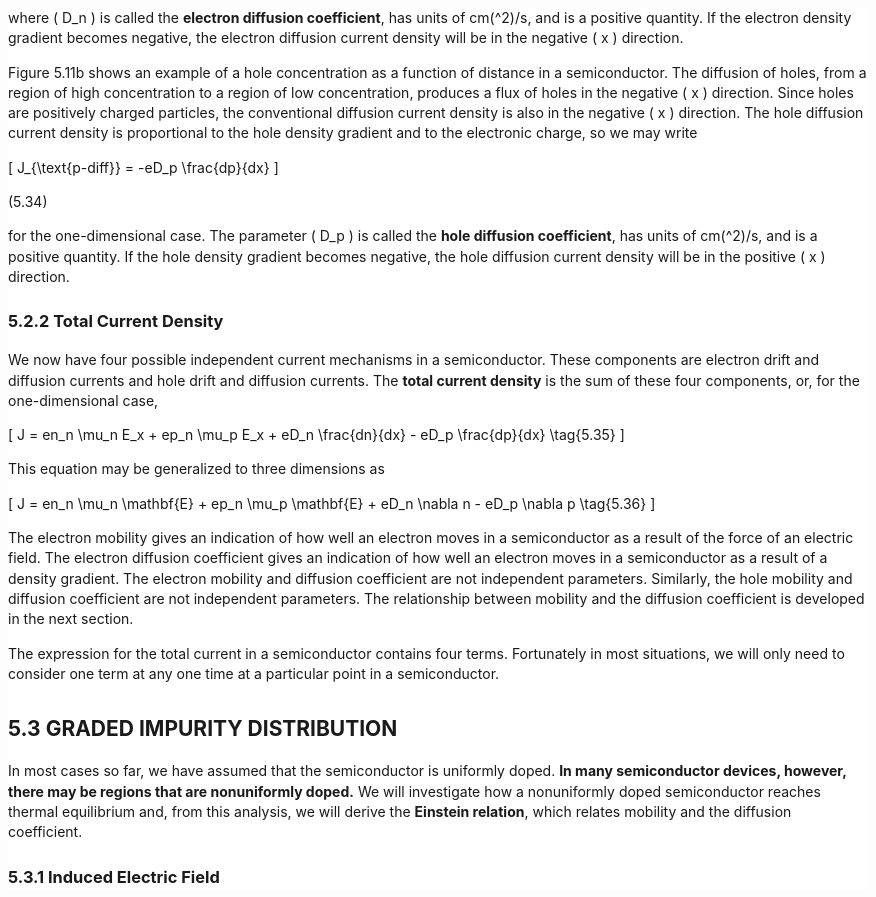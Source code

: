 where \( D_n \) is called the **electron diffusion coefficient**, has units of cm\(^2\)/s, and is a positive quantity. If the electron density gradient becomes negative, the electron diffusion current density will be in the negative \( x \) direction.

Figure 5.11b shows an example of a hole concentration as a function of distance in a semiconductor. The diffusion of holes, from a region of high concentration to a region of low concentration, produces a flux of holes in the negative \( x \) direction. Since holes are positively charged particles, the conventional diffusion current density is also in the negative \( x \) direction. The hole diffusion current density is proportional to the hole density gradient and to the electronic charge, so we may write

\[
J_{\text{p-diff}} = -eD_p \frac{dp}{dx}
\]

(5.34)

for the one-dimensional case. The parameter \( D_p \) is called the **hole diffusion coefficient**, has units of cm\(^2\)/s, and is a positive quantity. If the hole density gradient becomes negative, the hole diffusion current density will be in the positive \( x \) direction.

### 5.2.2 Total Current Density

We now have four possible independent current mechanisms in a semiconductor. These components are electron drift and diffusion currents and hole drift and diffusion currents. The **total current density** is the sum of these four components, or, for the one-dimensional case,

\[
J = en_n \mu_n E_x + ep_n \mu_p E_x + eD_n \frac{dn}{dx} - eD_p \frac{dp}{dx} \tag{5.35}
\]

This equation may be generalized to three dimensions as

\[
J = en_n \mu_n \mathbf{E} + ep_n \mu_p \mathbf{E} + eD_n \nabla n - eD_p \nabla p \tag{5.36}
\]

The electron mobility gives an indication of how well an electron moves in a semiconductor as a result of the force of an electric field. The electron diffusion coefficient gives an indication of how well an electron moves in a semiconductor as a result of a density gradient. The electron mobility and diffusion coefficient are not independent parameters. Similarly, the hole mobility and diffusion coefficient are not independent parameters. The relationship between mobility and the diffusion coefficient is developed in the next section.

The expression for the total current in a semiconductor contains four terms. Fortunately in most situations, we will only need to consider one term at any one time at a particular point in a semiconductor.

## 5.3 GRADED IMPURITY DISTRIBUTION

In most cases so far, we have assumed that the semiconductor is uniformly doped. **In many semiconductor devices, however, there may be regions that are nonuniformly doped.** We will investigate how a nonuniformly doped semiconductor reaches thermal equilibrium and, from this analysis, we will derive the **Einstein relation**, which relates mobility and the diffusion coefficient.

### 5.3.1 Induced Electric Field
